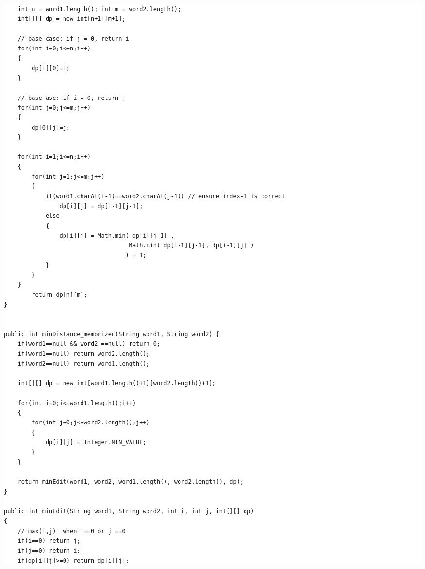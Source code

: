         int n = word1.length(); int m = word2.length();
        int[][] dp = new int[n+1][m+1];
                    
        // base case: if j = 0, return i
        for(int i=0;i<=n;i++)
        {
            dp[i][0]=i; 
        }
            
        // base ase: if i = 0, return j
        for(int j=0;j<=m;j++)
        {
            dp[0][j]=j;
        }
            
        for(int i=1;i<=n;i++)
        {
            for(int j=1;j<=m;j++)
            {
                if(word1.charAt(i-1)==word2.charAt(j-1)) // ensure index-1 is correct
                    dp[i][j] = dp[i-1][j-1];
                else
                {
                    dp[i][j] = Math.min( dp[i][j-1] , 
                                        Math.min( dp[i-1][j-1], dp[i-1][j] ) 
                                       ) + 1; 
                }
            }
        }
            return dp[n][m];        
    }

    
    public int minDistance_memorized(String word1, String word2) {        
        if(word1==null && word2 ==null) return 0;
        if(word1==null) return word2.length();
        if(word2==null) return word1.length();
        
        int[][] dp = new int[word1.length()+1][word2.length()+1];
        
        for(int i=0;i<=word1.length();i++)
        {
            for(int j=0;j<=word2.length();j++)
            {
                dp[i][j] = Integer.MIN_VALUE;
            }
        }
        
        return minEdit(word1, word2, word1.length(), word2.length(), dp);
    }

    public int minEdit(String word1, String word2, int i, int j, int[][] dp)
    {
        // max(i,j)  when i==0 or j ==0
        if(i==0) return j;
        if(j==0) return i;
        if(dp[i][j]>=0) return dp[i][j];
        